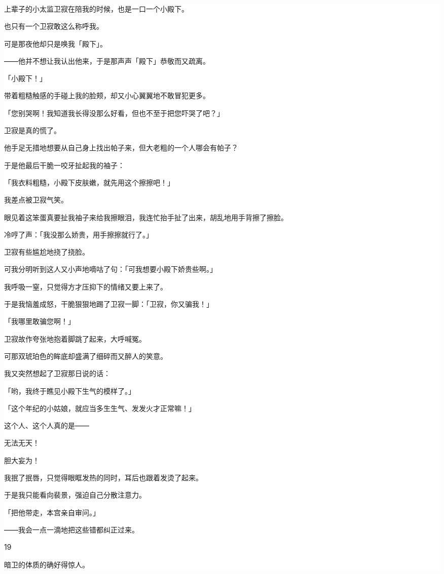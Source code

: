 上辈子的小太监卫寂在陪我的时候，也是⼀口⼀个小殿下。

也只有⼀个卫寂敢这么称呼我。

可是那夜他却只是唤我「殿下」。

——他并不想让我认出他来，于是那声声「殿下」恭敬而又疏离。

「小殿下！」

带着粗糙触感的手碰上我的脸颊，却又小心翼翼地不敢冒犯更多。

「您别哭啊！我知道我长得没那么好看，但也不至于把您吓哭了吧？」

卫寂是真的慌了。

他手足无措地想要从自己身上找出帕子来，但⼤老粗的⼀个⼈哪会有帕子？

于是他最后干脆⼀咬牙扯起我的袖子：

「我衣料粗糙，小殿下皮肤嫩，就先⽤这个擦擦吧！」

我差点被卫寂气笑。

眼见着这笨蛋真要扯我袖子来给我擦眼泪，我连忙抬手扯了出来，胡乱地⽤手背擦了擦脸。

冷哼了声：「我没那么娇贵，⽤手擦擦就⾏了。」

卫寂有些尴尬地挠了挠脸。

可我分明听到这⼈又小声地嘀咕了句：「可我想要小殿下娇贵些啊。」

我呼吸⼀窒，只觉得⽅才压抑下的情绪又要上来了。

于是我恼羞成怒，干脆狠狠地踢了卫寂⼀脚：「卫寂，你又骗我！」

「我哪里敢骗您啊！」

卫寂故作夸张地抱着脚跳了起来，⼤呼喊冤。

可那双琥珀色的眸底却盛满了细碎而又醉⼈的笑意。

我又突然想起了卫寂那日说的话：

「哟，我终于瞧见小殿下⽣气的模样了。」

「这个年纪的小姑娘，就应当多⽣⽣气、发发火才正常嘛！」

这个⼈、这个⼈真的是——

无法无天！

胆⼤妄为！

我抿了抿唇，只觉得眼眶发热的同时，耳后也跟着发烫了起来。

于是我只能看向裴景，强迫自己分散注意力。

「把他带走，本宫亲自审问。」

——我会⼀点⼀滴地把这些错都纠正过来。

19

暗卫的体质的确好得惊⼈。
